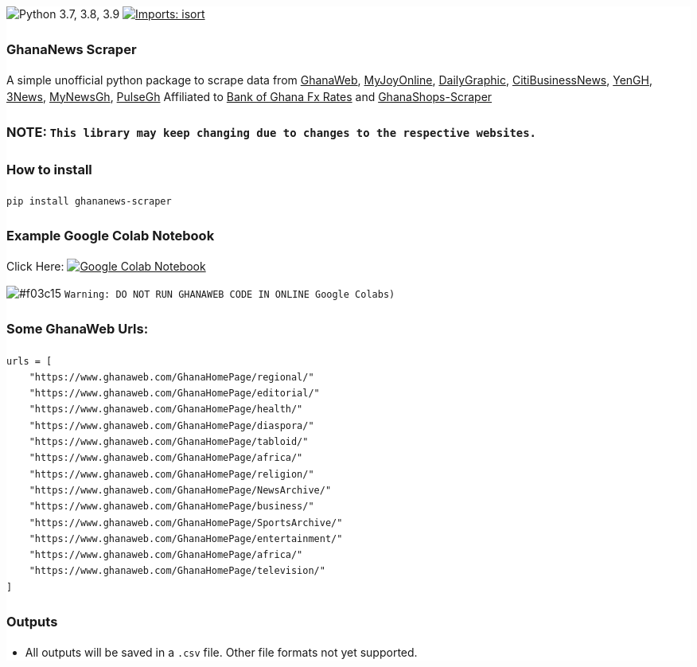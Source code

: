 ![Python 3.7, 3.8, 3.9](https://img.shields.io/badge/Python-3.7%2C%203.8%2C%203.9-3776ab.svg?maxAge=2592000)
[![Imports: isort](https://img.shields.io/badge/%20imports-isort-%231674b1?style=flat&labelColor=ef8336)](https://pycqa.github.io/isort/)

### GhanaNews Scraper
  A simple unofficial python package to scrape data from 
  [GhanaWeb](https://www.ghanaweb.com),
  [MyJoyOnline](https://www.myjoyonline.com),
  [DailyGraphic](https://www.graphic.com.gh),
  [CitiBusinessNews](https://citibusinessnews.com),
  [YenGH](https://www.yen.com.gh),
  [3News](https://www.3news.com),
  [MyNewsGh](https://www.mynewsgh.com),
  [PulseGh](https://www.pulse.com.gh)
  Affiliated to [Bank of Ghana Fx Rates](https://pypi.org/project/bank-of-ghana-fx-rates/) and 
  [GhanaShops-Scraper](https://pypi.org/project/ghanashops-scraper/)

### NOTE: `This library may keep changing due to changes to the respective websites.`

### How to install
```shell
pip install ghananews-scraper
```

### Example Google Colab Notebook
   Click Here: [![Google Colab Notebook](https://colab.research.google.com/assets/colab-badge.svg)](https://colab.research.google.com/drive/1jZo8TUictFbZBCglXWxZPtbVDYtp_eUn?usp=sharing)

![#f03c15](https://placehold.co/15x15/f03c15/f03c15.png) `Warning: DO NOT RUN GHANAWEB CODE IN ONLINE Google Colabs)`

### Some GhanaWeb Urls:
```markdown
urls = [
    "https://www.ghanaweb.com/GhanaHomePage/regional/"	
    "https://www.ghanaweb.com/GhanaHomePage/editorial/"
    "https://www.ghanaweb.com/GhanaHomePage/health/"
    "https://www.ghanaweb.com/GhanaHomePage/diaspora/"
    "https://www.ghanaweb.com/GhanaHomePage/tabloid/"
    "https://www.ghanaweb.com/GhanaHomePage/africa/"
    "https://www.ghanaweb.com/GhanaHomePage/religion/"
    "https://www.ghanaweb.com/GhanaHomePage/NewsArchive/"
    "https://www.ghanaweb.com/GhanaHomePage/business/"
    "https://www.ghanaweb.com/GhanaHomePage/SportsArchive/"
    "https://www.ghanaweb.com/GhanaHomePage/entertainment/"
    "https://www.ghanaweb.com/GhanaHomePage/africa/"
    "https://www.ghanaweb.com/GhanaHomePage/television/"
]
```
### Outputs
  - All outputs will be saved in a `.csv` file. Other file formats not yet supported.
